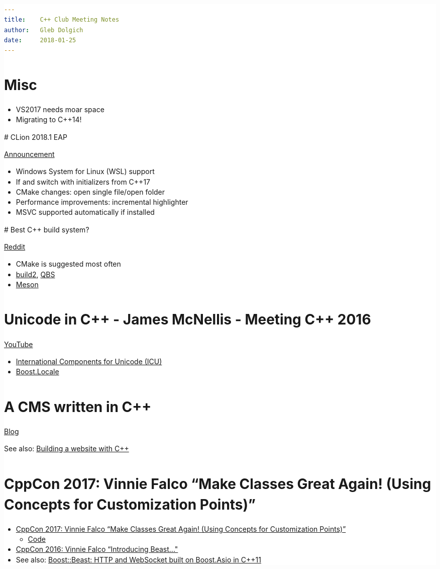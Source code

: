 ```yaml
---
title:    C++ Club Meeting Notes
author:   Gleb Dolgich
date:     2018-01-25
---
```


# Misc

* VS2017 needs moar space
* Migrating to C++14!

# CLion 2018.1 EAP

[Announcement](https://blog.jetbrains.com/clion/2018/01/clion-starts-2018-1-eap-wsl-cpp17-cmake/)

* Windows System for Linux (WSL) support
* If and switch with initializers from C++17
* CMake changes: open single file/open folder
* Performance improvements: incremental highlighter
* MSVC supported automatically if installed

# Best C++ build system?

[Reddit](https://www.reddit.com/r/cpp/comments/7p5ouv/bedst_build_system_to_c/)

* CMake is suggested most often
* [build2](https://build2.org/), [QBS](http://doc.qt.io/qbs/)
* [Meson](http://mesonbuild.com/)

# Unicode in C++ - James McNellis - Meeting C++ 2016

[YouTube](https://www.youtube.com/watch?v=tOHnXt3Ycfo)

* [International Components for Unicode (ICU)](http://site.icu-project.org/)
* [Boost.Locale](http://www.boost.org/doc/libs/1_66_0/libs/locale/doc/html/index.html)

# A CMS written in C++

[Blog](http://blog.cppcms.com/)

See also: [Building a website with C++](https://blog.sourcerer.io/building-a-website-with-c-db942c801aee)

# CppCon 2017: Vinnie Falco “Make Classes Great Again! (Using Concepts for Customization Points)”

* [CppCon 2017: Vinnie Falco “Make Classes Great Again! (Using Concepts for Customization Points)”](https://www.youtube.com/watch?v=WsUnnYEKPnI)
    - [Code](https://github.com/vinniefalco/CppCon2017)
* [CppCon 2016: Vinnie Falco “Introducing Beast..."](https://www.youtube.com/watch?v=uJZgRcvPFwI)
* See also: [Boost::Beast: HTTP and WebSocket built on Boost.Asio in C++11](https://github.com/boostorg/beast)
